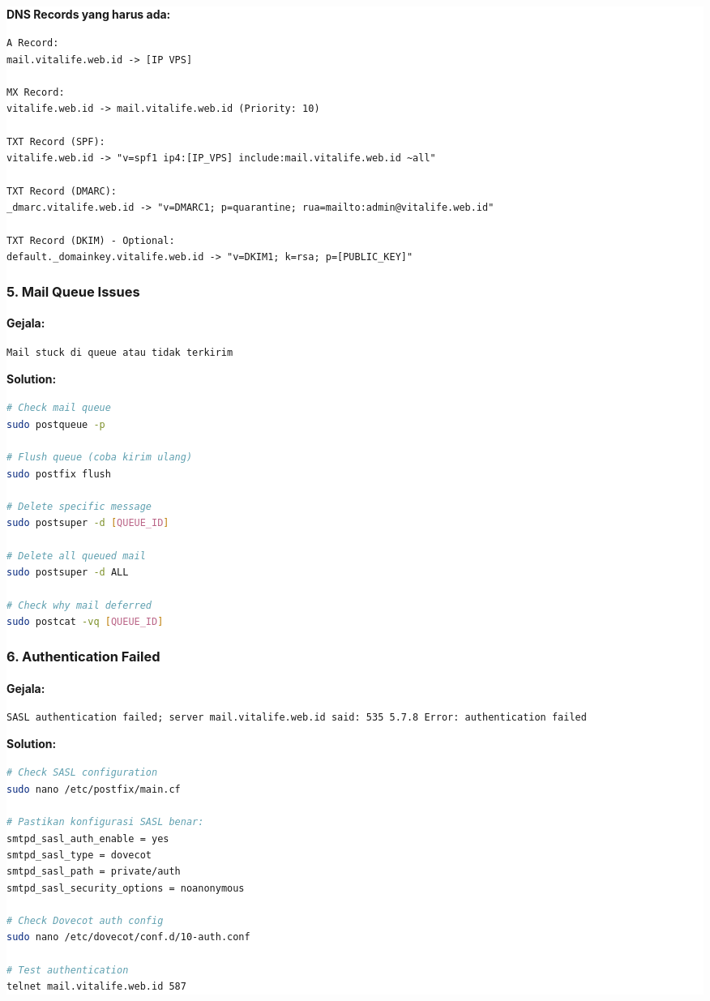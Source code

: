 **DNS Records yang harus ada:**
```
A Record:
mail.vitalife.web.id -> [IP VPS]

MX Record:
vitalife.web.id -> mail.vitalife.web.id (Priority: 10)

TXT Record (SPF):
vitalife.web.id -> "v=spf1 ip4:[IP_VPS] include:mail.vitalife.web.id ~all"

TXT Record (DMARC):
_dmarc.vitalife.web.id -> "v=DMARC1; p=quarantine; rua=mailto:admin@vitalife.web.id"

TXT Record (DKIM) - Optional:
default._domainkey.vitalife.web.id -> "v=DKIM1; k=rsa; p=[PUBLIC_KEY]"
```

### 5. Mail Queue Issues

**Gejala:**
```
Mail stuck di queue atau tidak terkirim
```

**Solution:**
```bash
# Check mail queue
sudo postqueue -p

# Flush queue (coba kirim ulang)
sudo postfix flush

# Delete specific message
sudo postsuper -d [QUEUE_ID]

# Delete all queued mail
sudo postsuper -d ALL

# Check why mail deferred
sudo postcat -vq [QUEUE_ID]
```

### 6. Authentication Failed

**Gejala:**
```
SASL authentication failed; server mail.vitalife.web.id said: 535 5.7.8 Error: authentication failed
```

**Solution:**
```bash
# Check SASL configuration
sudo nano /etc/postfix/main.cf

# Pastikan konfigurasi SASL benar:
smtpd_sasl_auth_enable = yes
smtpd_sasl_type = dovecot
smtpd_sasl_path = private/auth
smtpd_sasl_security_options = noanonymous

# Check Dovecot auth config
sudo nano /etc/dovecot/conf.d/10-auth.conf

# Test authentication
telnet mail.vitalife.web.id 587
```